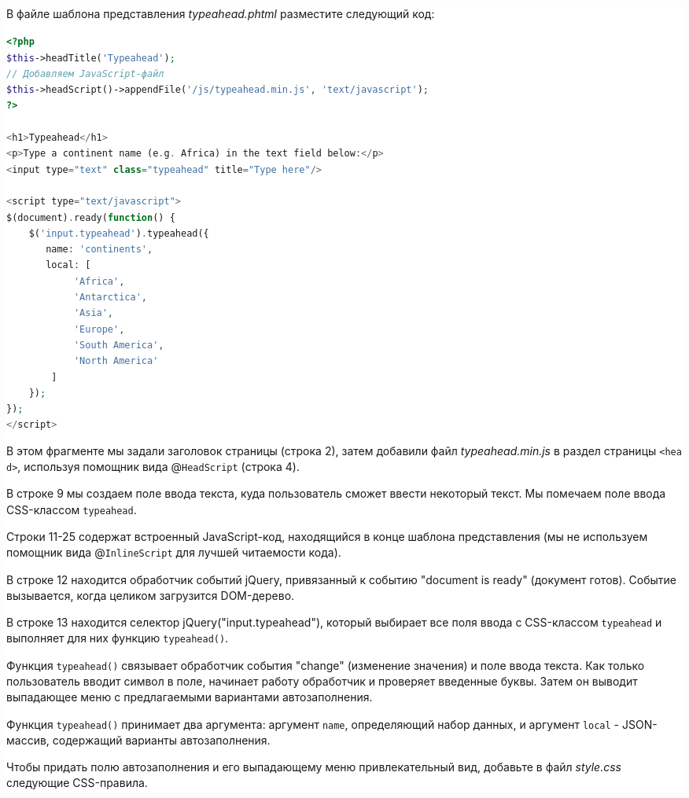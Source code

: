 В файле шаблона представления *typeahead.phtml* разместите следующий код:

~~~php
<?php
$this->headTitle('Typeahead');
// Добавляем JavaScript-файл
$this->headScript()->appendFile('/js/typeahead.min.js', 'text/javascript');
?>

<h1>Typeahead</h1>
<p>Type a continent name (e.g. Africa) in the text field below:</p>
<input type="text" class="typeahead" title="Type here"/>

<script type="text/javascript">
$(document).ready(function() {
    $('input.typeahead').typeahead({
       name: 'continents',
       local: [
            'Africa',
            'Antarctica',
            'Asia',
            'Europe',
            'South America',
            'North America'
        ]
    });
});
</script>
~~~

В этом фрагменте мы задали заголовок страницы (строка 2), затем
добавили файл *typeahead.min.js* в раздел страницы `<head>`, используя
помощник вида @`HeadScript` (строка 4).

В строке 9 мы создаем поле ввода текста, куда пользователь сможет ввести
некоторый текст. Мы помечаем поле ввода CSS-классом `typeahead`.

Строки 11-25 содержат встроенный JavaScript-код, находящийся в конце шаблона
представления (мы не используем помощник вида @`InlineScript` для лучшей читаемости кода).

В строке 12 находится обработчик событий jQuery, привязанный к событию "document is ready"
(документ готов). Событие вызывается, когда целиком загрузится DOM-дерево.

В строке 13 находится селектор jQuery("input.typeahead"), который выбирает
все поля ввода с CSS-классом `typeahead` и выполняет для них функцию `typeahead()`.

Функция `typeahead()` связывает обработчик события "change" (изменение значения)
и поле ввода текста. Как только пользователь вводит символ в поле, начинает работу
обработчик и проверяет введенные буквы. Затем он выводит выпадающее меню с предлагаемыми
вариантами автозаполнения.

Функция `typeahead()` принимает два аргумента: аргумент `name`, определяющий
набор данных, и аргумент `local` - JSON-массив, содержащий варианты автозаполнения.

Чтобы придать полю автозаполнения и его выпадающему меню привлекательный вид,
добавьте в файл *style.css* следующие CSS-правила.
